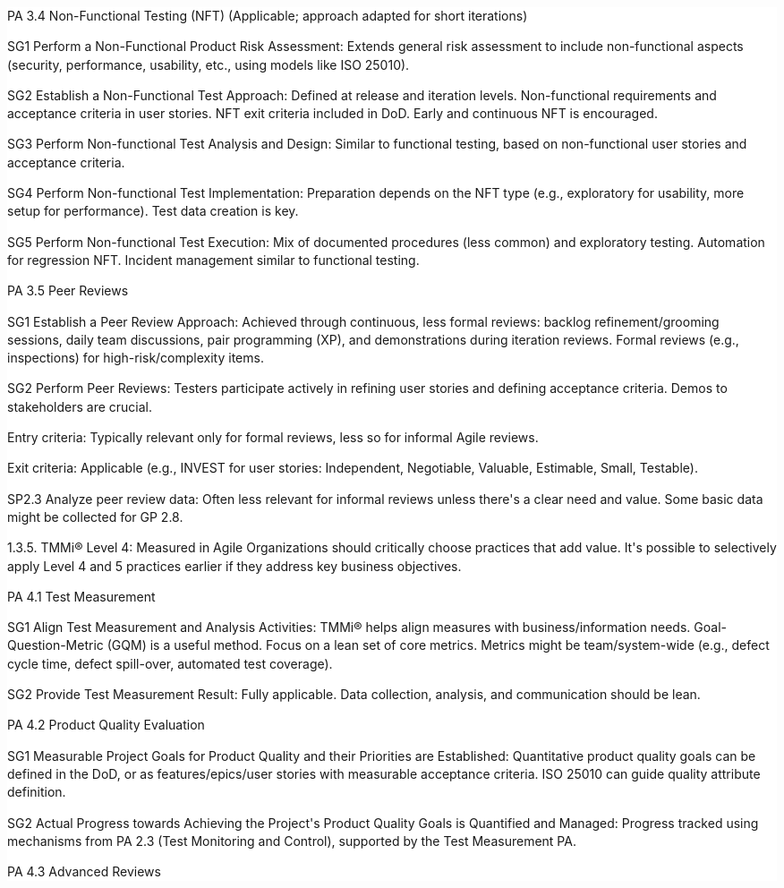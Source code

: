 PA 3.4 Non-Functional Testing (NFT) (Applicable; approach adapted for short iterations)

SG1 Perform a Non-Functional Product Risk Assessment: Extends general risk assessment to include non-functional aspects (security, performance, usability, etc., using models like ISO 25010).

SG2 Establish a Non-Functional Test Approach: Defined at release and iteration levels. Non-functional requirements and acceptance criteria in user stories. NFT exit criteria included in DoD. Early and continuous NFT is encouraged.

SG3 Perform Non-functional Test Analysis and Design: Similar to functional testing, based on non-functional user stories and acceptance criteria.

SG4 Perform Non-functional Test Implementation: Preparation depends on the NFT type (e.g., exploratory for usability, more setup for performance). Test data creation is key.

SG5 Perform Non-functional Test Execution: Mix of documented procedures (less common) and exploratory testing. Automation for regression NFT. Incident management similar to functional testing.

PA 3.5 Peer Reviews

SG1 Establish a Peer Review Approach: Achieved through continuous, less formal reviews: backlog refinement/grooming sessions, daily team discussions, pair programming (XP), and demonstrations during iteration reviews. Formal reviews (e.g., inspections) for high-risk/complexity items.

SG2 Perform Peer Reviews: Testers participate actively in refining user stories and defining acceptance criteria. Demos to stakeholders are crucial.

Entry criteria: Typically relevant only for formal reviews, less so for informal Agile reviews.

Exit criteria: Applicable (e.g., INVEST for user stories: Independent, Negotiable, Valuable, Estimable, Small, Testable).

SP2.3 Analyze peer review data: Often less relevant for informal reviews unless there's a clear need and value. Some basic data might be collected for GP 2.8.

1.3.5. TMMi® Level 4: Measured in Agile
Organizations should critically choose practices that add value. It's possible to selectively apply Level 4 and 5 practices earlier if they address key business objectives.

PA 4.1 Test Measurement

SG1 Align Test Measurement and Analysis Activities: TMMi® helps align measures with business/information needs. Goal-Question-Metric (GQM) is a useful method. Focus on a lean set of core metrics. Metrics might be team/system-wide (e.g., defect cycle time, defect spill-over, automated test coverage).

SG2 Provide Test Measurement Result: Fully applicable. Data collection, analysis, and communication should be lean.

PA 4.2 Product Quality Evaluation

SG1 Measurable Project Goals for Product Quality and their Priorities are Established: Quantitative product quality goals can be defined in the DoD, or as features/epics/user stories with measurable acceptance criteria. ISO 25010 can guide quality attribute definition.

SG2 Actual Progress towards Achieving the Project's Product Quality Goals is Quantified and Managed: Progress tracked using mechanisms from PA 2.3 (Test Monitoring and Control), supported by the Test Measurement PA.

PA 4.3 Advanced Reviews
